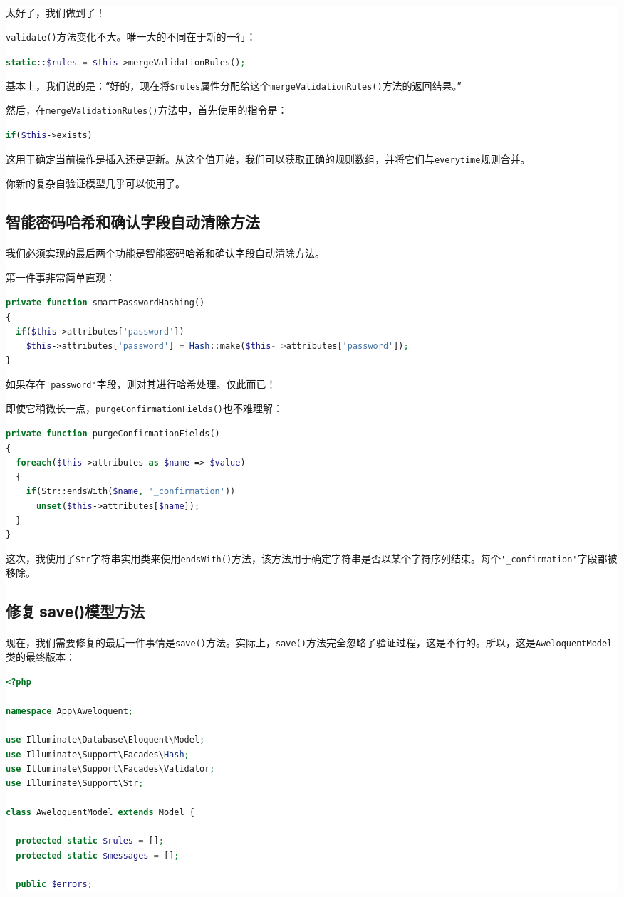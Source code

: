 太好了，我们做到了！

`validate()`方法变化不大。唯一大的不同在于新的一行：

```php
static::$rules = $this->mergeValidationRules();
```

基本上，我们说的是：“好的，现在将`$rules`属性分配给这个`mergeValidationRules()`方法的返回结果。”

然后，在`mergeValidationRules()`方法中，首先使用的指令是：

```php
if($this->exists)
```

这用于确定当前操作是插入还是更新。从这个值开始，我们可以获取正确的规则数组，并将它们与`everytime`规则合并。

你新的复杂自验证模型几乎可以使用了。

## 智能密码哈希和确认字段自动清除方法

我们必须实现的最后两个功能是智能密码哈希和确认字段自动清除方法。

第一件事非常简单直观：

```php
private function smartPasswordHashing()
{
  if($this->attributes['password'])
    $this->attributes['password'] = Hash::make($this- >attributes['password']);
}
```

如果存在`'password'`字段，则对其进行哈希处理。仅此而已！

即使它稍微长一点，`purgeConfirmationFields()`也不难理解：

```php
private function purgeConfirmationFields()
{
  foreach($this->attributes as $name => $value)
  {
    if(Str::endsWith($name, '_confirmation'))
      unset($this->attributes[$name]);
  }
}
```

这次，我使用了`Str`字符串实用类来使用`endsWith()`方法，该方法用于确定字符串是否以某个字符序列结束。每个`'_confirmation'`字段都被移除。

## 修复 save()模型方法

现在，我们需要修复的最后一件事情是`save()`方法。实际上，`save()`方法完全忽略了验证过程，这是不行的。所以，这是`AweloquentModel`类的最终版本：

```php
<?php

namespace App\Aweloquent;

use Illuminate\Database\Eloquent\Model;
use Illuminate\Support\Facades\Hash;
use Illuminate\Support\Facades\Validator;
use Illuminate\Support\Str;

class AweloquentModel extends Model {

  protected static $rules = [];
  protected static $messages = [];

  public $errors;
```